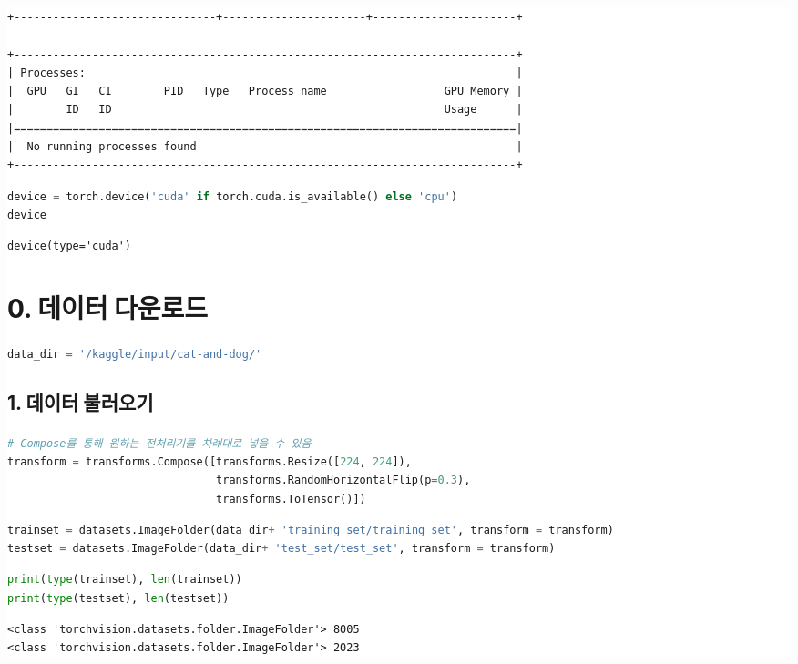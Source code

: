     +-------------------------------+----------------------+----------------------+
                                                                                   
    +-----------------------------------------------------------------------------+
    | Processes:                                                                  |
    |  GPU   GI   CI        PID   Type   Process name                  GPU Memory |
    |        ID   ID                                                   Usage      |
    |=============================================================================|
    |  No running processes found                                                 |
    +-----------------------------------------------------------------------------+
    


```python
device = torch.device('cuda' if torch.cuda.is_available() else 'cpu')
device
```




    device(type='cuda')



# 0. 데이터 다운로드


```python
data_dir = '/kaggle/input/cat-and-dog/'
```

## 1. 데이터 불러오기


```python
# Compose를 통해 원하는 전처리기를 차례대로 넣을 수 있음
transform = transforms.Compose([transforms.Resize([224, 224]), 
                                transforms.RandomHorizontalFlip(p=0.3),
                                transforms.ToTensor()])
```


```python
trainset = datasets.ImageFolder(data_dir+ 'training_set/training_set', transform = transform)
testset = datasets.ImageFolder(data_dir+ 'test_set/test_set', transform = transform)
```


```python
print(type(trainset), len(trainset))
print(type(testset), len(testset))
```

    <class 'torchvision.datasets.folder.ImageFolder'> 8005
    <class 'torchvision.datasets.folder.ImageFolder'> 2023
    
